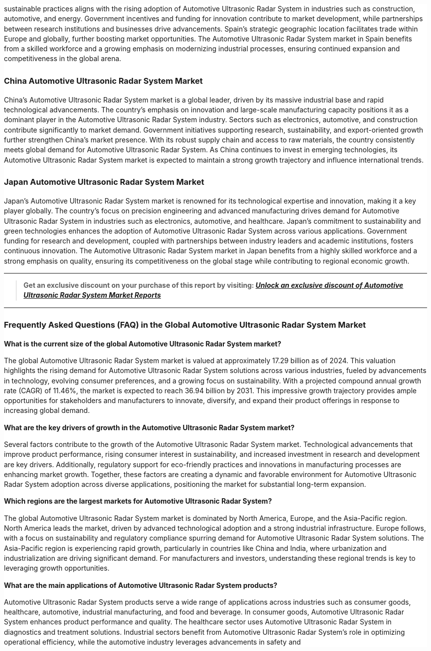 sustainable practices aligns with the rising adoption of Automotive Ultrasonic Radar System in industries such as construction, automotive, and energy. Government incentives and funding for innovation contribute to market development, while partnerships between research institutions and businesses drive advancements. Spain&rsquo;s strategic geographic location facilitates trade within Europe and globally, further boosting market opportunities. The Automotive Ultrasonic Radar System market in Spain benefits from a skilled workforce and a growing emphasis on modernizing industrial processes, ensuring continued expansion and competitiveness in the global arena.</p><h3>China Automotive Ultrasonic Radar System Market</h3><p>China&rsquo;s Automotive Ultrasonic Radar System market is a global leader, driven by its massive industrial base and rapid technological advancements. The country&rsquo;s emphasis on innovation and large-scale manufacturing capacity positions it as a dominant player in the Automotive Ultrasonic Radar System industry. Sectors such as electronics, automotive, and construction contribute significantly to market demand. Government initiatives supporting research, sustainability, and export-oriented growth further strengthen China&rsquo;s market presence. With its robust supply chain and access to raw materials, the country consistently meets global demand for Automotive Ultrasonic Radar System. As China continues to invest in emerging technologies, its Automotive Ultrasonic Radar System market is expected to maintain a strong growth trajectory and influence international trends.</p><h3>Japan Automotive Ultrasonic Radar System Market</h3><p>Japan&rsquo;s Automotive Ultrasonic Radar System market is renowned for its technological expertise and innovation, making it a key player globally. The country&rsquo;s focus on precision engineering and advanced manufacturing drives demand for Automotive Ultrasonic Radar System in industries such as electronics, automotive, and healthcare. Japan&rsquo;s commitment to sustainability and green technologies enhances the adoption of Automotive Ultrasonic Radar System across various applications. Government funding for research and development, coupled with partnerships between industry leaders and academic institutions, fosters continuous innovation. The Automotive Ultrasonic Radar System market in Japan benefits from a highly skilled workforce and a strong emphasis on quality, ensuring its competitiveness on the global stage while contributing to regional economic growth.</p><hr /><blockquote><p><strong>Get an exclusive discount on your purchase of this report by visiting: <em><a href="://marketresearchpulse.com/ask-for-discount/75185?utm_source=Github&amp;utm_medium=0116">Unlock an exclusive discount of Automotive Ultrasonic Radar System Market Reports</a></em>&nbsp;</strong></p></blockquote><hr /><h3>Frequently Asked Questions (FAQ) in the Global Automotive Ultrasonic Radar System Market</h3><p><strong>What is the current size of the global Automotive Ultrasonic Radar System market?</strong></p><p>The global Automotive Ultrasonic Radar System market is valued at approximately 17.29 billion as of 2024. This valuation highlights the rising demand for Automotive Ultrasonic Radar System solutions across various industries, fueled by advancements in technology, evolving consumer preferences, and a growing focus on sustainability. With a projected compound annual growth rate (CAGR) of 11.46%, the market is expected to reach 36.94 billion by 2031. This impressive growth trajectory provides ample opportunities for stakeholders and manufacturers to innovate, diversify, and expand their product offerings in response to increasing global demand.</p><p><strong>What are the key drivers of growth in the Automotive Ultrasonic Radar System market?</strong></p><p>Several factors contribute to the growth of the Automotive Ultrasonic Radar System market. Technological advancements that improve product performance, rising consumer interest in sustainability, and increased investment in research and development are key drivers. Additionally, regulatory support for eco-friendly practices and innovations in manufacturing processes are enhancing market growth. Together, these factors are creating a dynamic and favorable environment for Automotive Ultrasonic Radar System adoption across diverse applications, positioning the market for substantial long-term expansion.</p><p><strong>Which regions are the largest markets for Automotive Ultrasonic Radar System?</strong></p><p>The global Automotive Ultrasonic Radar System market is dominated by North America, Europe, and the Asia-Pacific region. North America leads the market, driven by advanced technological adoption and a strong industrial infrastructure. Europe follows, with a focus on sustainability and regulatory compliance spurring demand for Automotive Ultrasonic Radar System solutions. The Asia-Pacific region is experiencing rapid growth, particularly in countries like China and India, where urbanization and industrialization are driving significant demand. For manufacturers and investors, understanding these regional trends is key to leveraging growth opportunities.</p><p><strong>What are the main applications of Automotive Ultrasonic Radar System products?</strong></p><p>Automotive Ultrasonic Radar System products serve a wide range of applications across industries such as consumer goods, healthcare, automotive, industrial manufacturing, and food and beverage. In consumer goods, Automotive Ultrasonic Radar System enhances product performance and quality. The healthcare sector uses Automotive Ultrasonic Radar System in diagnostics and treatment solutions. Industrial sectors benefit from Automotive Ultrasonic Radar System&rsquo;s role in optimizing operational efficiency, while the automotive industry leverages advancements in safety and